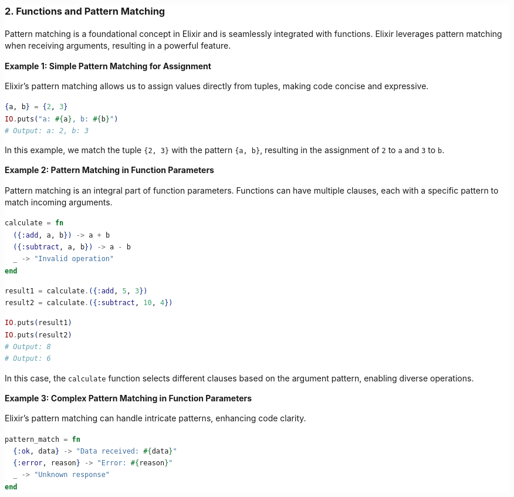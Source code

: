 ### 2\. Functions and Pattern Matching

Pattern matching is a foundational concept in Elixir and is seamlessly integrated with functions. Elixir leverages pattern matching when receiving arguments, resulting in a powerful feature.

**Example 1: Simple Pattern Matching for Assignment**

Elixir’s pattern matching allows us to assign values directly from tuples, making code concise and expressive.

```elixir
{a, b} = {2, 3}
IO.puts("a: #{a}, b: #{b}")
# Output: a: 2, b: 3
```

In this example, we match the tuple `{2, 3}` with the pattern `{a, b}`, resulting in the assignment of `2` to `a` and `3` to `b`.

**Example 2: Pattern Matching in Function Parameters**

Pattern matching is an integral part of function parameters. Functions can have multiple clauses, each with a specific pattern to match incoming arguments.

```elixir
calculate = fn
  ({:add, a, b}) -> a + b
  ({:subtract, a, b}) -> a - b
  _ -> "Invalid operation"
end
```

```elixir
result1 = calculate.({:add, 5, 3})
result2 = calculate.({:subtract, 10, 4})
```

```elixir
IO.puts(result1)
IO.puts(result2)
# Output: 8
# Output: 6
```

In this case, the `calculate` function selects different clauses based on the argument pattern, enabling diverse operations.

**Example 3: Complex Pattern Matching in Function Parameters**

Elixir’s pattern matching can handle intricate patterns, enhancing code clarity.

```elixir
pattern_match = fn
  {:ok, data} -> "Data received: #{data}"
  {:error, reason} -> "Error: #{reason}"
  _ -> "Unknown response"
end
```
